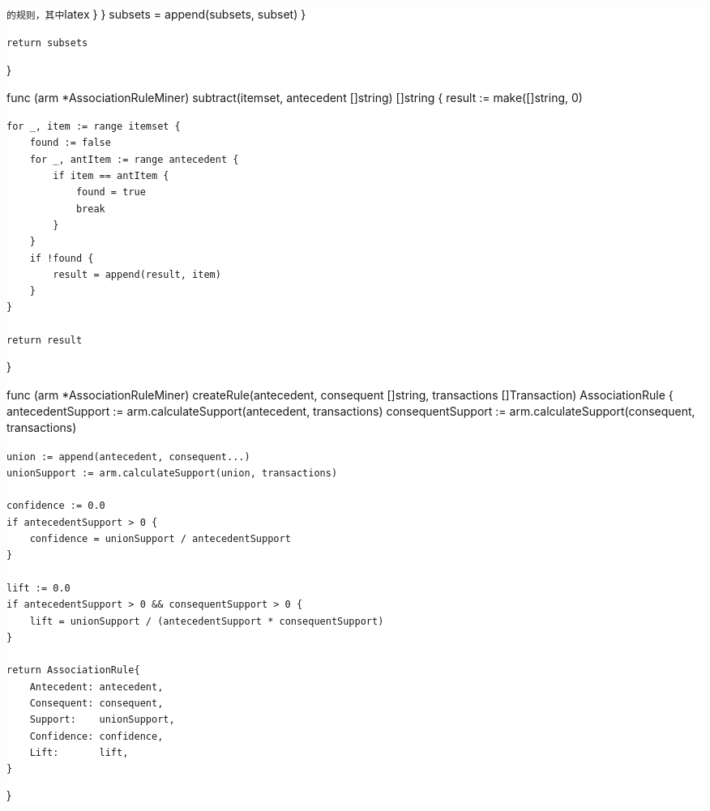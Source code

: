 ``` 的规则，其中 ```latex
            }
        }
        subsets = append(subsets, subset)
    }
    
    return subsets
}

func (arm *AssociationRuleMiner) subtract(itemset, antecedent []string) []string {
    result := make([]string, 0)
    
    for _, item := range itemset {
        found := false
        for _, antItem := range antecedent {
            if item == antItem {
                found = true
                break
            }
        }
        if !found {
            result = append(result, item)
        }
    }
    
    return result
}

func (arm *AssociationRuleMiner) createRule(antecedent, consequent []string, transactions []Transaction) AssociationRule {
    antecedentSupport := arm.calculateSupport(antecedent, transactions)
    consequentSupport := arm.calculateSupport(consequent, transactions)
    
    union := append(antecedent, consequent...)
    unionSupport := arm.calculateSupport(union, transactions)
    
    confidence := 0.0
    if antecedentSupport > 0 {
        confidence = unionSupport / antecedentSupport
    }
    
    lift := 0.0
    if antecedentSupport > 0 && consequentSupport > 0 {
        lift = unionSupport / (antecedentSupport * consequentSupport)
    }
    
    return AssociationRule{
        Antecedent: antecedent,
        Consequent: consequent,
        Support:    unionSupport,
        Confidence: confidence,
        Lift:       lift,
    }
}
```
